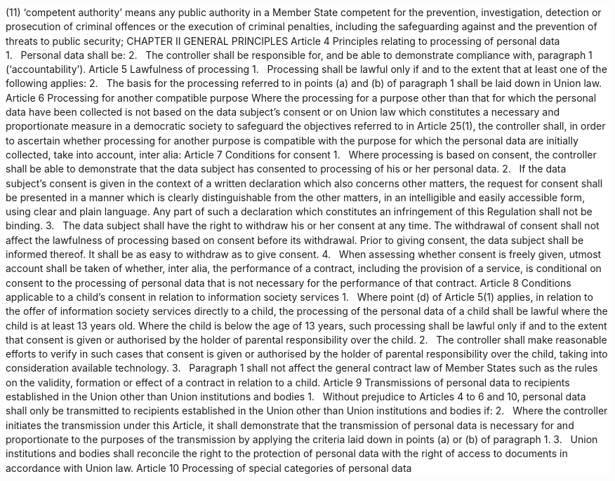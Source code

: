 (11)	‘competent authority’ means any public authority in a Member State competent for the prevention, investigation, detection or prosecution of criminal offences or the execution of criminal penalties, including the safeguarding against and the prevention of threats to public security;
CHAPTER II
GENERAL PRINCIPLES
Article 4
Principles relating to processing of personal data
1.   Personal data shall be:
2.   The controller shall be responsible for, and be able to demonstrate compliance with, paragraph 1 (‘accountability’).
Article 5
Lawfulness of processing
1.   Processing shall be lawful only if and to the extent that at least one of the following applies:
2.   The basis for the processing referred to in points (a) and (b) of paragraph 1 shall be laid down in Union law.
Article 6
Processing for another compatible purpose
Where the processing for a purpose other than that for which the personal data have been collected is not based on the data subject’s consent or on Union law which constitutes a necessary and proportionate measure in a democratic society to safeguard the objectives referred to in Article 25(1), the controller shall, in order to ascertain whether processing for another purpose is compatible with the purpose for which the personal data are initially collected, take into account, inter alia:
Article 7
Conditions for consent
1.   Where processing is based on consent, the controller shall be able to demonstrate that the data subject has consented to processing of his or her personal data.
2.   If the data subject’s consent is given in the context of a written declaration which also concerns other matters, the request for consent shall be presented in a manner which is clearly distinguishable from the other matters, in an intelligible and easily accessible form, using clear and plain language. Any part of such a declaration which constitutes an infringement of this Regulation shall not be binding.
3.   The data subject shall have the right to withdraw his or her consent at any time. The withdrawal of consent shall not affect the lawfulness of processing based on consent before its withdrawal. Prior to giving consent, the data subject shall be informed thereof. It shall be as easy to withdraw as to give consent.
4.   When assessing whether consent is freely given, utmost account shall be taken of whether, inter alia, the performance of a contract, including the provision of a service, is conditional on consent to the processing of personal data that is not necessary for the performance of that contract.
Article 8
Conditions applicable to a child’s consent in relation to information society services
1.   Where point (d) of Article 5(1) applies, in relation to the offer of information society services directly to a child, the processing of the personal data of a child shall be lawful where the child is at least 13 years old. Where the child is below the age of 13 years, such processing shall be lawful only if and to the extent that consent is given or authorised by the holder of parental responsibility over the child.
2.   The controller shall make reasonable efforts to verify in such cases that consent is given or authorised by the holder of parental responsibility over the child, taking into consideration available technology.
3.   Paragraph 1 shall not affect the general contract law of Member States such as the rules on the validity, formation or effect of a contract in relation to a child.
Article 9
Transmissions of personal data to recipients established in the Union other than Union institutions and bodies
1.   Without prejudice to Articles 4 to 6 and 10, personal data shall only be transmitted to recipients established in the Union other than Union institutions and bodies if:
2.   Where the controller initiates the transmission under this Article, it shall demonstrate that the transmission of personal data is necessary for and proportionate to the purposes of the transmission by applying the criteria laid down in points (a) or (b) of paragraph 1.
3.   Union institutions and bodies shall reconcile the right to the protection of personal data with the right of access to documents in accordance with Union law.
Article 10
Processing of special categories of personal data